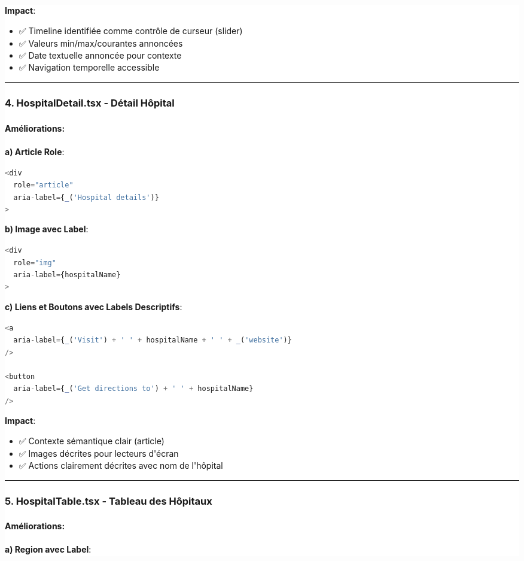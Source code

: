 **Impact**:

- ✅ Timeline identifiée comme contrôle de curseur (slider)
- ✅ Valeurs min/max/courantes annoncées
- ✅ Date textuelle annoncée pour contexte
- ✅ Navigation temporelle accessible

---

### 4. **HospitalDetail.tsx** - Détail Hôpital

#### Améliorations:

**a) Article Role**:

```typescript
<div
  role="article"
  aria-label={_('Hospital details')}
>
```

**b) Image avec Label**:

```typescript
<div
  role="img"
  aria-label={hospitalName}
>
```

**c) Liens et Boutons avec Labels Descriptifs**:

```typescript
<a
  aria-label={_('Visit') + ' ' + hospitalName + ' ' + _('website')}
/>

<button
  aria-label={_('Get directions to') + ' ' + hospitalName}
/>
```

**Impact**:

- ✅ Contexte sémantique clair (article)
- ✅ Images décrites pour lecteurs d'écran
- ✅ Actions clairement décrites avec nom de l'hôpital

---

### 5. **HospitalTable.tsx** - Tableau des Hôpitaux

#### Améliorations:

**a) Region avec Label**:
